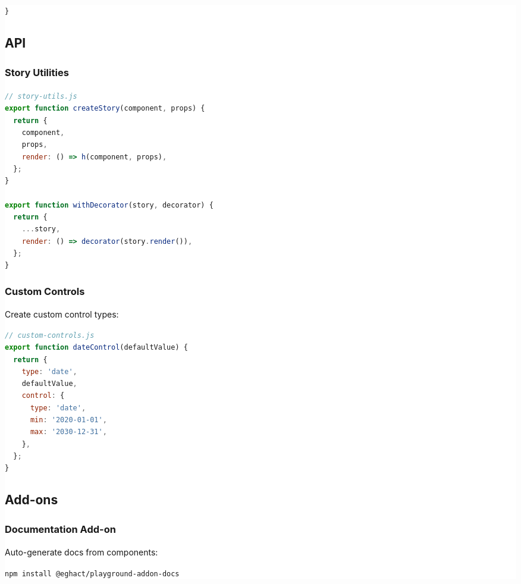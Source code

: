 ```javascript
}
```

## API

### Story Utilities

```javascript
// story-utils.js
export function createStory(component, props) {
  return {
    component,
    props,
    render: () => h(component, props),
  };
}

export function withDecorator(story, decorator) {
  return {
    ...story,
    render: () => decorator(story.render()),
  };
}
```

### Custom Controls

Create custom control types:

```javascript
// custom-controls.js
export function dateControl(defaultValue) {
  return {
    type: 'date',
    defaultValue,
    control: {
      type: 'date',
      min: '2020-01-01',
      max: '2030-12-31',
    },
  };
}
```

## Add-ons

### Documentation Add-on

Auto-generate docs from components:

```bash
npm install @eghact/playground-addon-docs
```
